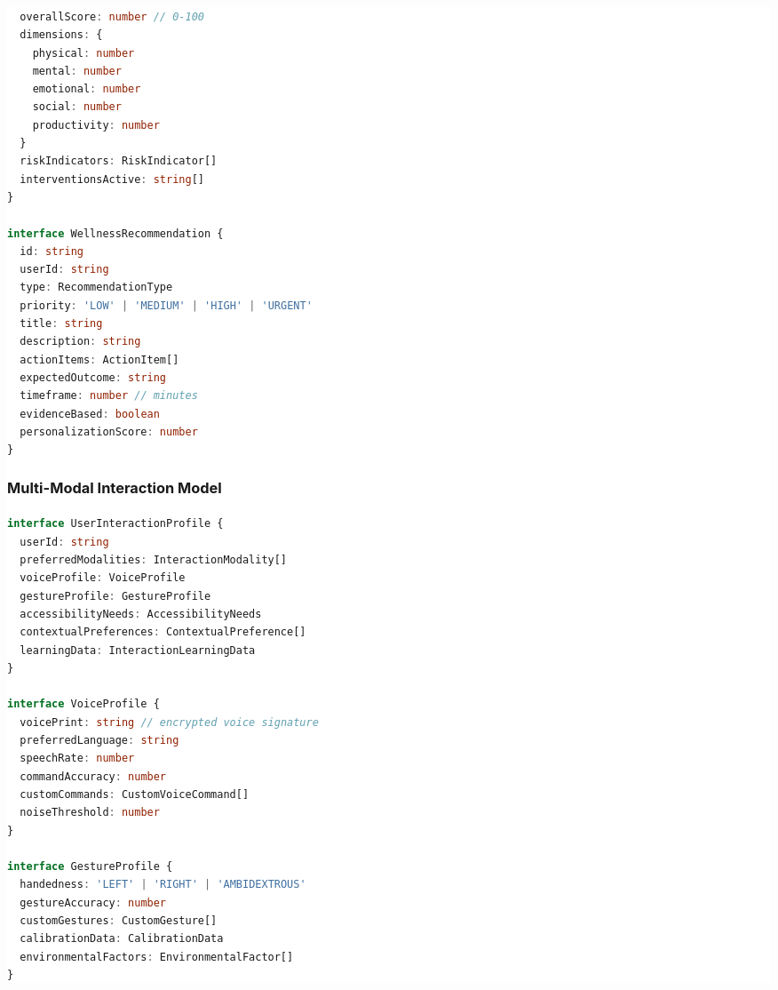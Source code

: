 ```typescript
  overallScore: number // 0-100
  dimensions: {
    physical: number
    mental: number
    emotional: number
    social: number
    productivity: number
  }
  riskIndicators: RiskIndicator[]
  interventionsActive: string[]
}

interface WellnessRecommendation {
  id: string
  userId: string
  type: RecommendationType
  priority: 'LOW' | 'MEDIUM' | 'HIGH' | 'URGENT'
  title: string
  description: string
  actionItems: ActionItem[]
  expectedOutcome: string
  timeframe: number // minutes
  evidenceBased: boolean
  personalizationScore: number
}
```

### Multi-Modal Interaction Model

```typescript
interface UserInteractionProfile {
  userId: string
  preferredModalities: InteractionModality[]
  voiceProfile: VoiceProfile
  gestureProfile: GestureProfile
  accessibilityNeeds: AccessibilityNeeds
  contextualPreferences: ContextualPreference[]
  learningData: InteractionLearningData
}

interface VoiceProfile {
  voicePrint: string // encrypted voice signature
  preferredLanguage: string
  speechRate: number
  commandAccuracy: number
  customCommands: CustomVoiceCommand[]
  noiseThreshold: number
}

interface GestureProfile {
  handedness: 'LEFT' | 'RIGHT' | 'AMBIDEXTROUS'
  gestureAccuracy: number
  customGestures: CustomGesture[]
  calibrationData: CalibrationData
  environmentalFactors: EnvironmentalFactor[]
}
```
